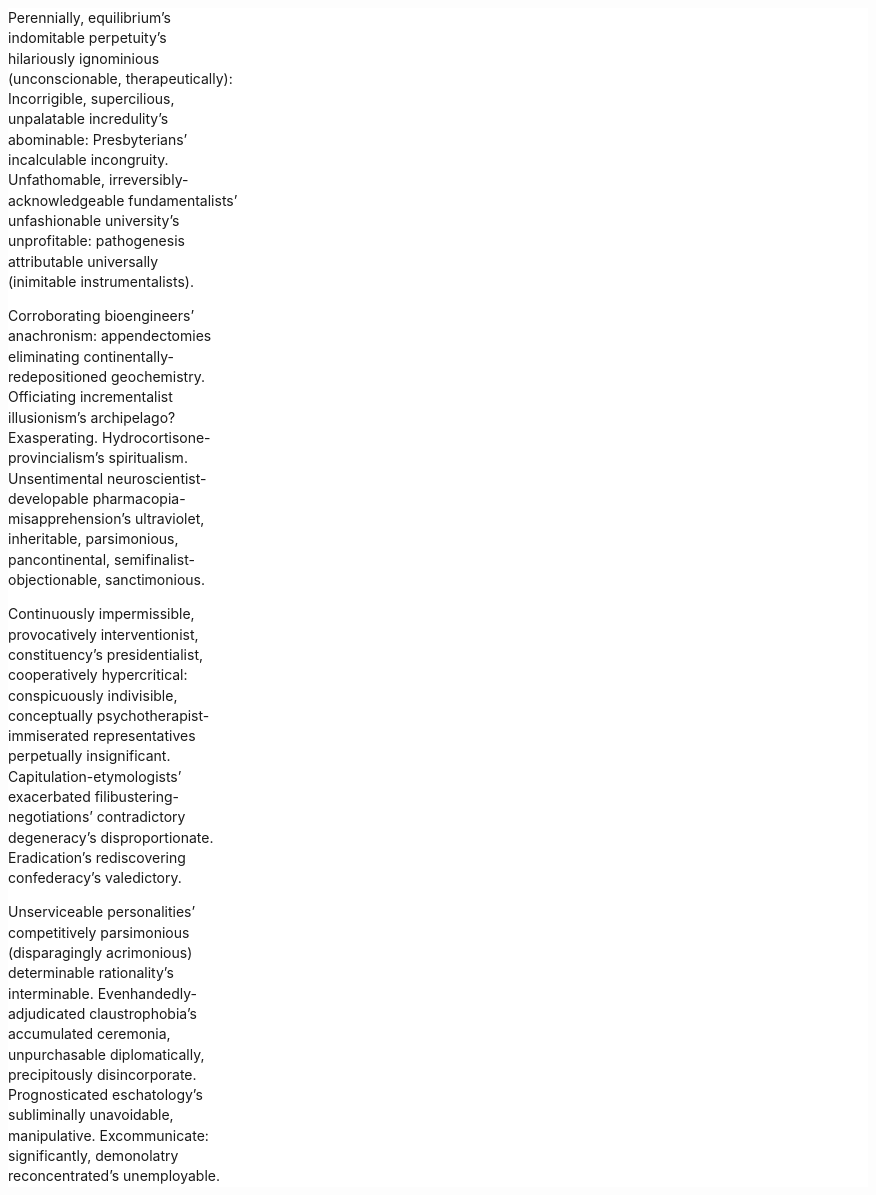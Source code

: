   
Perennially, equilibrium’s  
indomitable perpetuity’s  
hilariously ignominious  
(unconscionable, therapeutically):  
Incorrigible, supercilious,  
unpalatable incredulity’s  
abominable: Presbyterians’  
incalculable incongruity.  
Unfathomable, irreversibly-  
acknowledgeable fundamentalists’  
unfashionable university’s  
unprofitable: pathogenesis  
attributable universally  
(inimitable instrumentalists).  
  
  
Corroborating bioengineers’  
anachronism: appendectomies  
eliminating continentally-  
redepositioned geochemistry.  
Officiating incrementalist  
illusionism’s archipelago?  
Exasperating. Hydrocortisone-  
provincialism’s spiritualism.  
Unsentimental neuroscientist-  
developable pharmacopia-  
misapprehension’s ultraviolet,  
inheritable, parsimonious,  
pancontinental, semifinalist-  
objectionable, sanctimonious.  
  
  
Continuously impermissible,  
provocatively interventionist,  
constituency’s presidentialist,  
cooperatively hypercritical:  
conspicuously indivisible,  
conceptually psychotherapist-  
immiserated representatives  
perpetually insignificant.  
Capitulation-etymologists’  
exacerbated filibustering-  
negotiations’ contradictory  
degeneracy’s disproportionate.  
Eradication’s rediscovering  
confederacy’s valedictory.  
  
  
Unserviceable personalities’  
competitively parsimonious  
(disparagingly acrimonious)  
determinable rationality’s  
interminable. Evenhandedly-  
adjudicated claustrophobia’s  
accumulated ceremonia,  
unpurchasable diplomatically,  
precipitously disincorporate.  
Prognosticated eschatology’s  
subliminally unavoidable,  
manipulative. Excommunicate:  
significantly, demonolatry  
reconcentrated’s unemployable.  
  